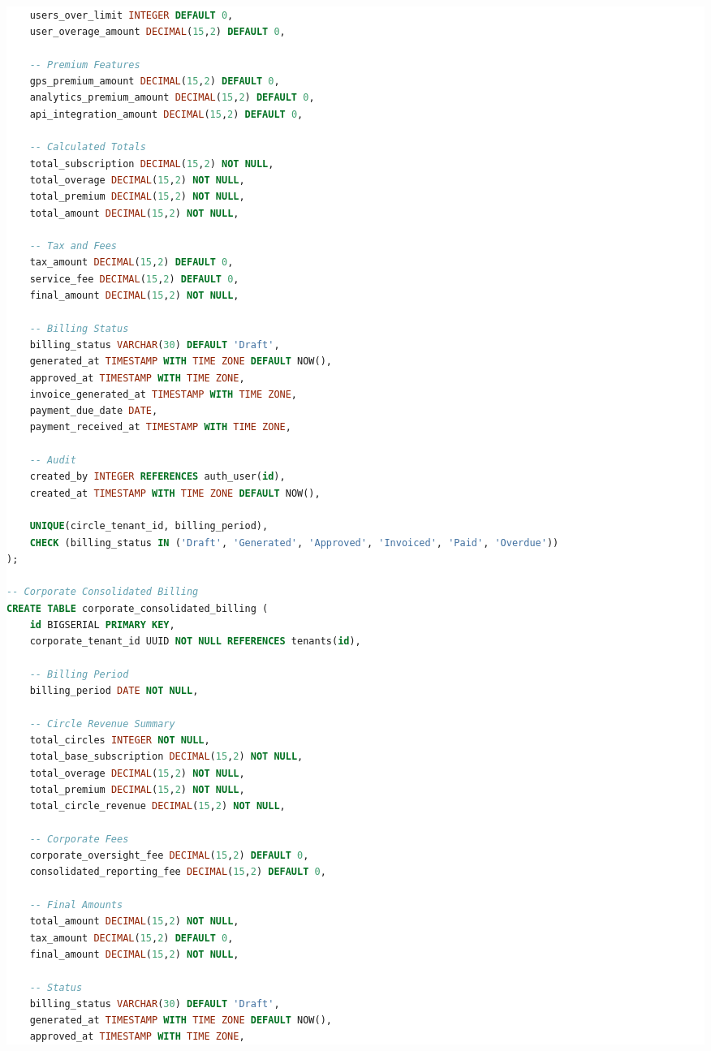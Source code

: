 ```sql
    users_over_limit INTEGER DEFAULT 0,
    user_overage_amount DECIMAL(15,2) DEFAULT 0,

    -- Premium Features
    gps_premium_amount DECIMAL(15,2) DEFAULT 0,
    analytics_premium_amount DECIMAL(15,2) DEFAULT 0,
    api_integration_amount DECIMAL(15,2) DEFAULT 0,

    -- Calculated Totals
    total_subscription DECIMAL(15,2) NOT NULL,
    total_overage DECIMAL(15,2) NOT NULL,
    total_premium DECIMAL(15,2) NOT NULL,
    total_amount DECIMAL(15,2) NOT NULL,

    -- Tax and Fees
    tax_amount DECIMAL(15,2) DEFAULT 0,
    service_fee DECIMAL(15,2) DEFAULT 0,
    final_amount DECIMAL(15,2) NOT NULL,

    -- Billing Status
    billing_status VARCHAR(30) DEFAULT 'Draft',
    generated_at TIMESTAMP WITH TIME ZONE DEFAULT NOW(),
    approved_at TIMESTAMP WITH TIME ZONE,
    invoice_generated_at TIMESTAMP WITH TIME ZONE,
    payment_due_date DATE,
    payment_received_at TIMESTAMP WITH TIME ZONE,

    -- Audit
    created_by INTEGER REFERENCES auth_user(id),
    created_at TIMESTAMP WITH TIME ZONE DEFAULT NOW(),

    UNIQUE(circle_tenant_id, billing_period),
    CHECK (billing_status IN ('Draft', 'Generated', 'Approved', 'Invoiced', 'Paid', 'Overdue'))
);

-- Corporate Consolidated Billing
CREATE TABLE corporate_consolidated_billing (
    id BIGSERIAL PRIMARY KEY,
    corporate_tenant_id UUID NOT NULL REFERENCES tenants(id),

    -- Billing Period
    billing_period DATE NOT NULL,

    -- Circle Revenue Summary
    total_circles INTEGER NOT NULL,
    total_base_subscription DECIMAL(15,2) NOT NULL,
    total_overage DECIMAL(15,2) NOT NULL,
    total_premium DECIMAL(15,2) NOT NULL,
    total_circle_revenue DECIMAL(15,2) NOT NULL,

    -- Corporate Fees
    corporate_oversight_fee DECIMAL(15,2) DEFAULT 0,
    consolidated_reporting_fee DECIMAL(15,2) DEFAULT 0,

    -- Final Amounts
    total_amount DECIMAL(15,2) NOT NULL,
    tax_amount DECIMAL(15,2) DEFAULT 0,
    final_amount DECIMAL(15,2) NOT NULL,

    -- Status
    billing_status VARCHAR(30) DEFAULT 'Draft',
    generated_at TIMESTAMP WITH TIME ZONE DEFAULT NOW(),
    approved_at TIMESTAMP WITH TIME ZONE,
```